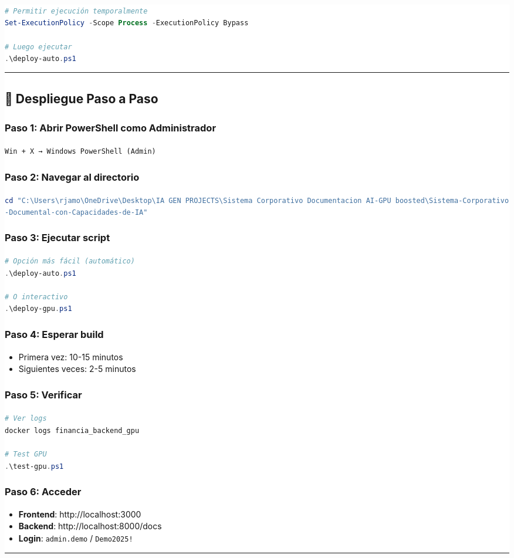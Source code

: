 ```powershell
# Permitir ejecución temporalmente
Set-ExecutionPolicy -Scope Process -ExecutionPolicy Bypass

# Luego ejecutar
.\deploy-auto.ps1
```

---

## 🚀 Despliegue Paso a Paso

### Paso 1: Abrir PowerShell como Administrador
```
Win + X → Windows PowerShell (Admin)
```

### Paso 2: Navegar al directorio
```powershell
cd "C:\Users\rjamo\OneDrive\Desktop\IA GEN PROJECTS\Sistema Corporativo Documentacion AI-GPU boosted\Sistema-Corporativo-Documental-con-Capacidades-de-IA"
```

### Paso 3: Ejecutar script
```powershell
# Opción más fácil (automático)
.\deploy-auto.ps1

# O interactivo
.\deploy-gpu.ps1
```

### Paso 4: Esperar build
- Primera vez: 10-15 minutos
- Siguientes veces: 2-5 minutos

### Paso 5: Verificar
```powershell
# Ver logs
docker logs financia_backend_gpu

# Test GPU
.\test-gpu.ps1
```

### Paso 6: Acceder
- **Frontend**: http://localhost:3000
- **Backend**: http://localhost:8000/docs
- **Login**: `admin.demo` / `Demo2025!`

---
